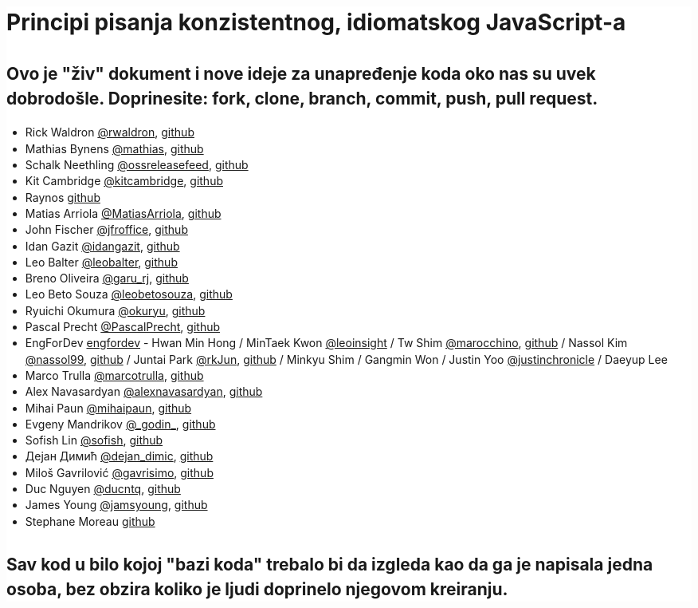 # Principi pisanja konzistentnog, idiomatskog JavaScript-a


## Ovo je "živ" dokument i nove ideje za unapređenje koda oko nas su uvek dobrodošle. Doprinesite:  fork, clone, branch, commit, push, pull request.

* Rick Waldron [@rwaldron](http://twitter.com/rwaldron), [github](https://github.com/rwaldron)
* Mathias Bynens [@mathias](http://twitter.com/mathias), [github](https://github.com/mathiasbynens)
* Schalk Neethling [@ossreleasefeed](http://twitter.com/ossreleasefeed), [github](https://github.com/ossreleasefeed/)
* Kit Cambridge  [@kitcambridge](http://twitter.com/kitcambridge), [github](https://github.com/kitcambridge)
* Raynos  [github](https://github.com/Raynos)
* Matias Arriola [@MatiasArriola](https://twitter.com/MatiasArriola), [github](https://github.com/MatiasArriola/)
* John Fischer [@jfroffice](https://twitter.com/jfroffice), [github](https://github.com/jfroffice/)
* Idan Gazit [@idangazit](http://twitter.com/idangazit), [github](https://github.com/idangazit)
* Leo Balter [@leobalter](http://twitter.com/leobalter), [github](https://github.com/leobalter)
* Breno Oliveira [@garu_rj](http://twitter.com/garu_rj), [github](https://github.com/garu)
* Leo Beto Souza [@leobetosouza](http://twitter.com/leobetosouza), [github](https://github.com/leobetosouza)
* Ryuichi Okumura [@okuryu](http://twitter.com/okuryu), [github](https://github.com/okuryu)
* Pascal Precht [@PascalPrecht](http://twitter.com/PascalPrecht), [github](https://github.com/pascalprecht)
* EngForDev [engfordev](http://www.opentutorials.org/course/167/1363) - Hwan Min Hong / MinTaek Kwon [@leoinsight](http://twitter.com/leoinsight) / Tw Shim [@marocchino](http://twitter.com/marocchino), [github](https://github.com/marocchino) / Nassol Kim [@nassol99](http://twitter.com/nassol99), [github](https://github.com/nassol) / Juntai Park [@rkJun](http://twitter.com/rkJun), [github](https://github.com/rkJun) / Minkyu Shim / Gangmin Won / Justin Yoo [@justinchronicle](http://twitter.com/justinchronicle) / Daeyup Lee
* Marco Trulla [@marcotrulla](http://twitter.com/marcotrulla), [github](https://github.com/Ragnarokkr)
* Alex Navasardyan [@alexnavasardyan](http://twitter.com/alexnavasardyan), [github](https://github.com/2k00l)
* Mihai Paun [@mihaipaun](http://twitter.com/mihaipaun), [github](https://github.com/mihaipaun)
* Evgeny Mandrikov [@\_godin\_](http://twitter.com/_godin_), [github](https://github.com/Godin)
* Sofish Lin [@sofish](http://twitter.com/sofish), [github](https://github.com/sofish)
* Дејан Димић [@dejan_dimic](http://twitter.com/dejan_dimic), [github](https://github.com/rubystream)
* Miloš Gavrilović [@gavrisimo](http://twitter.com/gavrisimo), [github](https://github.com/gavrisimo)
* Duc Nguyen [@ducntq](https://twitter.com/ducntq), [github](https://github.com/ducntq)
* James Young [@jamsyoung](http://twitter.com/jamsyoung), [github](https://github.com/jamsyoung)
* Stephane Moreau [github](https://github.com/stmoreau)  


## Sav kod u bilo kojoj "bazi koda" trebalo bi da izgleda kao da ga je napisala jedna osoba, bez obzira koliko je ljudi doprinelo njegovom kreiranju.
